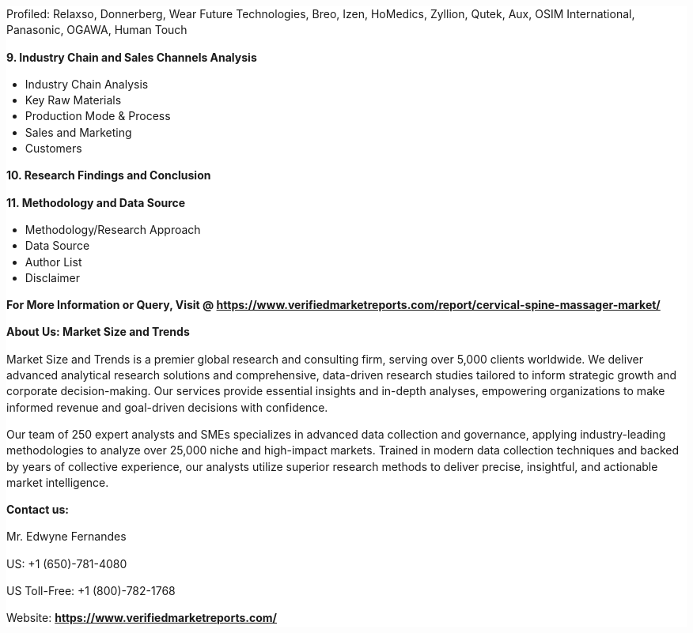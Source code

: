 Profiled: Relaxso, Donnerberg, Wear Future Technologies, Breo, Izen, HoMedics, Zyllion, Qutek, Aux, OSIM International, Panasonic, OGAWA, Human Touch</strong></p><p><strong>9. Industry Chain and Sales Channels Analysis</strong></p><ul><li>Industry Chain Analysis</li><li>Key Raw Materials</li><li>Production Mode &amp; Process</li><li>Sales and Marketing</li><li>Customers</li></ul><p><strong>10. Research Findings and Conclusion</strong></p><p><strong>11. Methodology and Data Source</strong></p><ul><li>Methodology/Research Approach</li><li>Data Source</li><li>Author List</li><li>Disclaimer</li></ul></p><p><strong>For More Information or Query, Visit @ <a href="https://www.verifiedmarketreports.com/report/cervical-spine-massager-market/">https://www.verifiedmarketreports.com/report/cervical-spine-massager-market/</a></strong></p><p><strong>About Us: Market Size and Trends</strong></p><p>Market Size and Trends is a premier global research and consulting firm, serving over 5,000 clients worldwide. We deliver advanced analytical research solutions and comprehensive, data-driven research studies tailored to inform strategic growth and corporate decision-making. Our services provide essential insights and in-depth analyses, empowering organizations to make informed revenue and goal-driven decisions with confidence.</p><p>Our team of 250 expert analysts and SMEs specializes in advanced data collection and governance, applying industry-leading methodologies to analyze over 25,000 niche and high-impact markets. Trained in modern data collection techniques and backed by years of collective experience, our analysts utilize superior research methods to deliver precise, insightful, and actionable market intelligence.</p><p><strong>Contact us:</strong></p><p>Mr. Edwyne Fernandes</p><p>US: +1 (650)-781-4080</p><p>US Toll-Free: +1 (800)-782-1768</p><p>Website: <strong><a href="https://www.verifiedmarketreports.com/">https://www.verifiedmarketreports.com/</a></strong></p>
